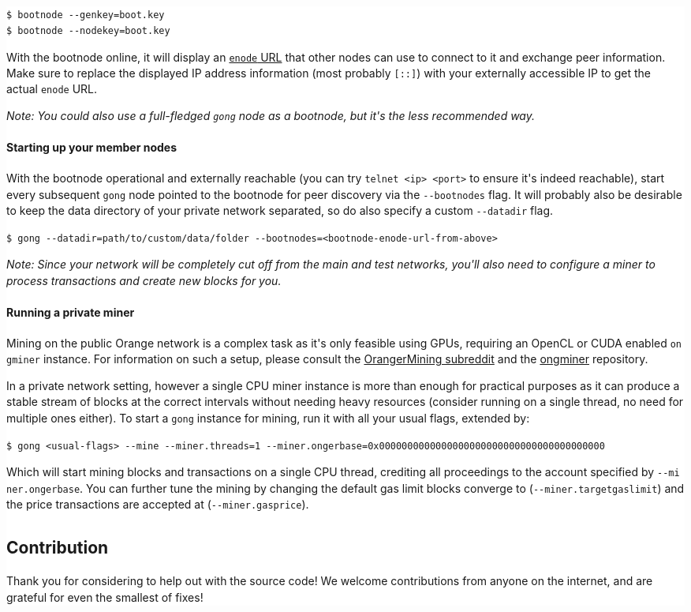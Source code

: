 ```shell
$ bootnode --genkey=boot.key
$ bootnode --nodekey=boot.key
```

With the bootnode online, it will display an [`enode` URL](https://ong.wiki/en/fundamentals/enode-url-format)
that other nodes can use to connect to it and exchange peer information. Make sure to
replace the displayed IP address information (most probably `[::]`) with your externally
accessible IP to get the actual `enode` URL.

*Note: You could also use a full-fledged `gong` node as a bootnode, but it's the less
recommended way.*

#### Starting up your member nodes

With the bootnode operational and externally reachable (you can try
`telnet <ip> <port>` to ensure it's indeed reachable), start every subsequent `gong`
node pointed to the bootnode for peer discovery via the `--bootnodes` flag. It will
probably also be desirable to keep the data directory of your private network separated, so
do also specify a custom `--datadir` flag.

```shell
$ gong --datadir=path/to/custom/data/folder --bootnodes=<bootnode-enode-url-from-above>
```

*Note: Since your network will be completely cut off from the main and test networks, you'll
also need to configure a miner to process transactions and create new blocks for you.*

#### Running a private miner

Mining on the public Orange network is a complex task as it's only feasible using GPUs,
requiring an OpenCL or CUDA enabled `ongminer` instance. For information on such a
setup, please consult the [OrangerMining subreddit](https://www.reddit.com/r/OrangerMining/)
and the [ongminer](https://github.com/orange-mining/ongminer) repository.

In a private network setting, however a single CPU miner instance is more than enough for
practical purposes as it can produce a stable stream of blocks at the correct intervals
without needing heavy resources (consider running on a single thread, no need for multiple
ones either). To start a `gong` instance for mining, run it with all your usual flags, extended
by:

```shell
$ gong <usual-flags> --mine --miner.threads=1 --miner.ongerbase=0x0000000000000000000000000000000000000000
```

Which will start mining blocks and transactions on a single CPU thread, crediting all
proceedings to the account specified by `--miner.ongerbase`. You can further tune the mining
by changing the default gas limit blocks converge to (`--miner.targetgaslimit`) and the price
transactions are accepted at (`--miner.gasprice`).

## Contribution

Thank you for considering to help out with the source code! We welcome contributions
from anyone on the internet, and are grateful for even the smallest of fixes!

